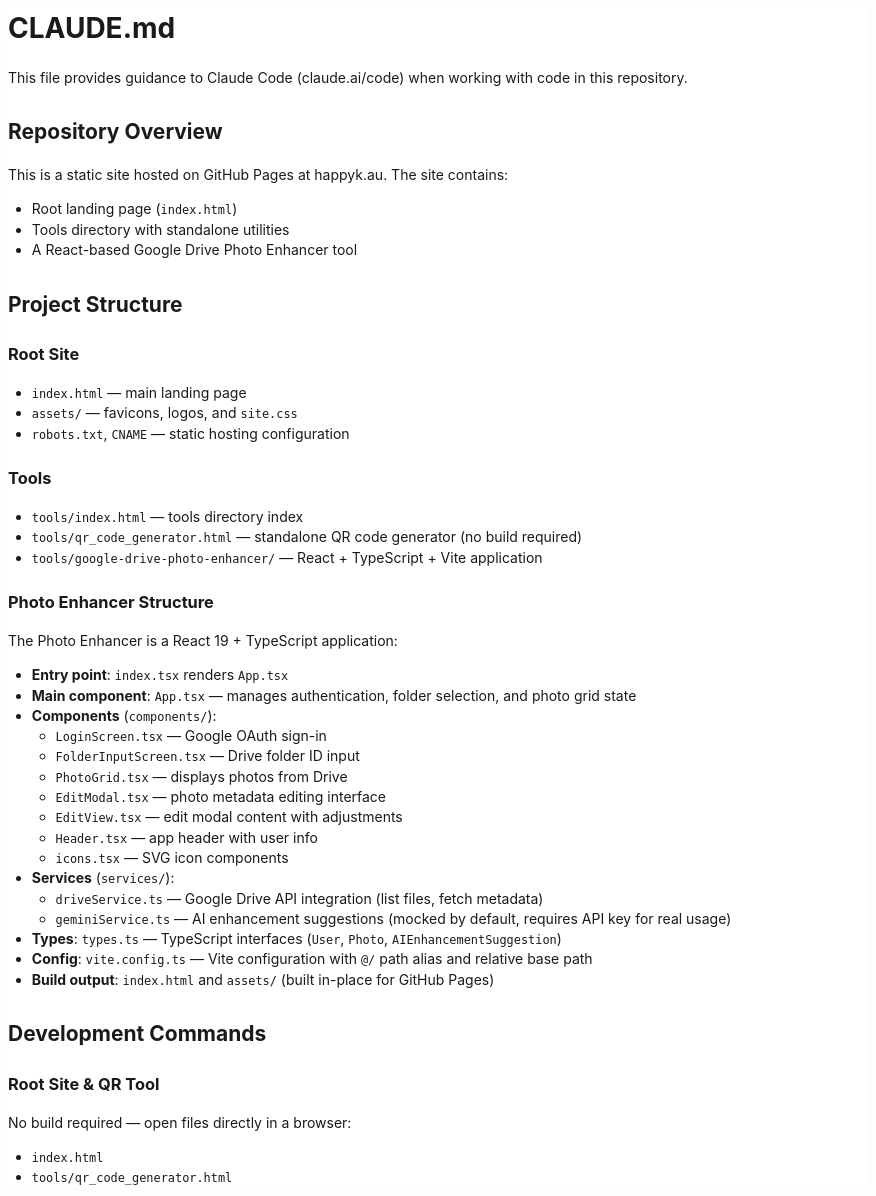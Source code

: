 # CLAUDE.md

This file provides guidance to Claude Code (claude.ai/code) when working with code in this repository.

## Repository Overview

This is a static site hosted on GitHub Pages at happyk.au. The site contains:
- Root landing page (`index.html`)
- Tools directory with standalone utilities
- A React-based Google Drive Photo Enhancer tool

## Project Structure

### Root Site
- `index.html` — main landing page
- `assets/` — favicons, logos, and `site.css`
- `robots.txt`, `CNAME` — static hosting configuration

### Tools
- `tools/index.html` — tools directory index
- `tools/qr_code_generator.html` — standalone QR code generator (no build required)
- `tools/google-drive-photo-enhancer/` — React + TypeScript + Vite application

### Photo Enhancer Structure
The Photo Enhancer is a React 19 + TypeScript application:
- **Entry point**: `index.tsx` renders `App.tsx`
- **Main component**: `App.tsx` — manages authentication, folder selection, and photo grid state
- **Components** (`components/`):
  - `LoginScreen.tsx` — Google OAuth sign-in
  - `FolderInputScreen.tsx` — Drive folder ID input
  - `PhotoGrid.tsx` — displays photos from Drive
  - `EditModal.tsx` — photo metadata editing interface
  - `EditView.tsx` — edit modal content with adjustments
  - `Header.tsx` — app header with user info
  - `icons.tsx` — SVG icon components
- **Services** (`services/`):
  - `driveService.ts` — Google Drive API integration (list files, fetch metadata)
  - `geminiService.ts` — AI enhancement suggestions (mocked by default, requires API key for real usage)
- **Types**: `types.ts` — TypeScript interfaces (`User`, `Photo`, `AIEnhancementSuggestion`)
- **Config**: `vite.config.ts` — Vite configuration with `@/` path alias and relative base path
- **Build output**: `index.html` and `assets/` (built in-place for GitHub Pages)

## Development Commands

### Root Site & QR Tool
No build required — open files directly in a browser:
- `index.html`
- `tools/qr_code_generator.html`
